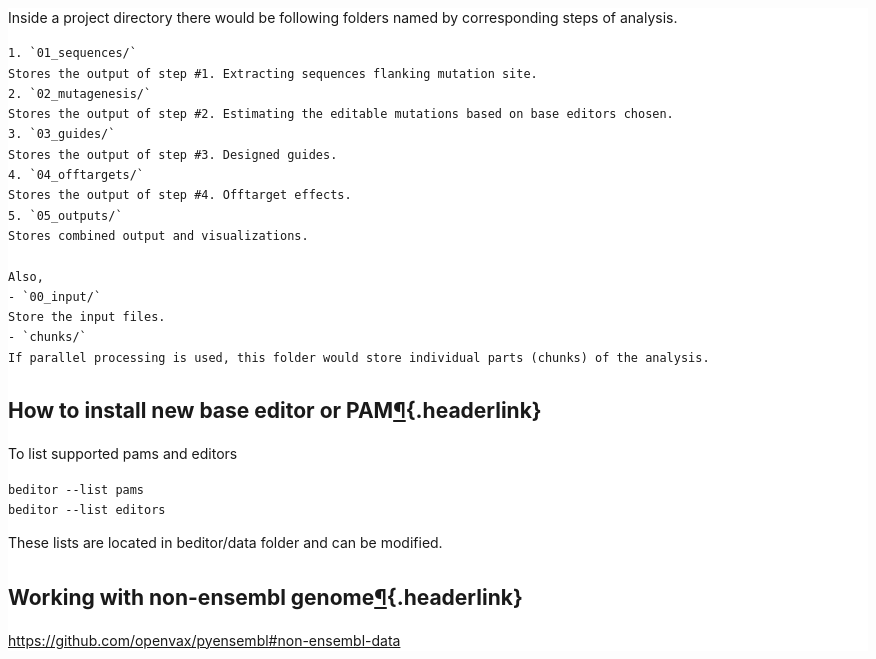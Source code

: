 Inside a project directory there would be following folders named by
corresponding steps of analysis.

<div class="highlight-text notranslate">

<div class="highlight">

    1. `01_sequences/`
    Stores the output of step #1. Extracting sequences flanking mutation site.
    2. `02_mutagenesis/`
    Stores the output of step #2. Estimating the editable mutations based on base editors chosen.
    3. `03_guides/`
    Stores the output of step #3. Designed guides.
    4. `04_offtargets/`
    Stores the output of step #4. Offtarget effects.
    5. `05_outputs/`
    Stores combined output and visualizations.

    Also,
    - `00_input/`
    Store the input files.
    - `chunks/`
    If parallel processing is used, this folder would store individual parts (chunks) of the analysis.

</div>

</div>

</div>

<div id="how-to-install-new-base-editor-or-pam" class="section">

How to install new base editor or PAM[¶](#how-to-install-new-base-editor-or-pam "Permalink to this headline"){.headerlink}
--------------------------------------------------------------------------------------------------------------------------

To list supported pams and editors

<div class="highlight-text notranslate">

<div class="highlight">

    beditor --list pams
    beditor --list editors

</div>

</div>

These lists are located in beditor/data folder and can be modified.

</div>

<div id="working-with-non-ensembl-genome" class="section">

Working with non-ensembl genome[¶](#working-with-non-ensembl-genome "Permalink to this headline"){.headerlink}
--------------------------------------------------------------------------------------------------------------

<https://github.com/openvax/pyensembl#non-ensembl-data>
